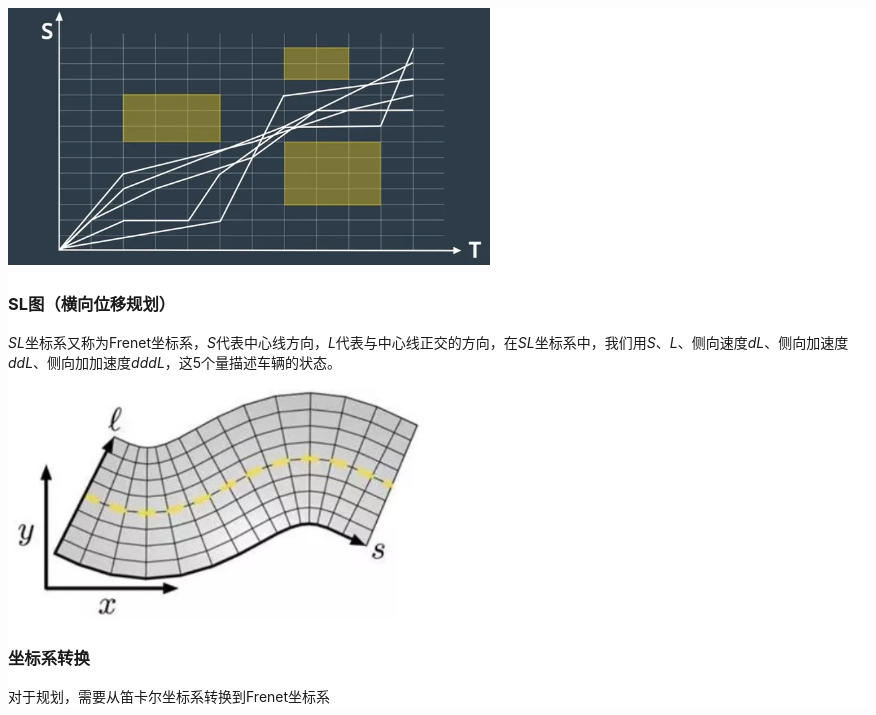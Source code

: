 <img src="../../imgs/v2-ecd3fe71406e1b10401e2779a9b58516_720w.webp" alt="img" style="zoom:67%;" />



### SL图（横向位移规划）

$SL$坐标系又称为Frenet坐标系，$S$代表中心线方向，$L$代表与中心线正交的方向，在$SL$坐标系中，我们用$S$、$L$、侧向速度$dL$、侧向加速度$ddL$、侧向加加速度$dddL$，这5个量描述车辆的状态。

<img src="../../imgs/image-20240219152622529.png" alt="image-20240219152622529" style="zoom:67%;" />



### 坐标系转换

对于规划，需要从笛卡尔坐标系转换到Frenet坐标系
